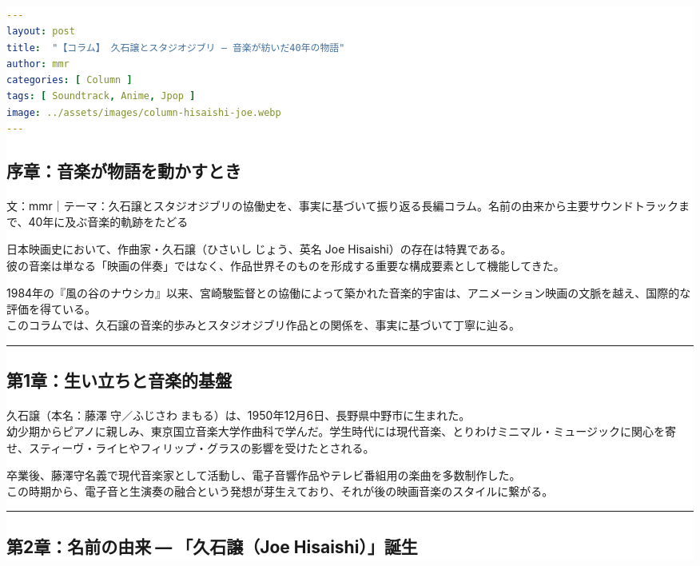 ```yaml
---
layout: post
title:  "【コラム】 久石譲とスタジオジブリ ― 音楽が紡いだ40年の物語"
author: mmr
categories: [ Column ]
tags: [ Soundtrack, Anime, Jpop ]
image: ../assets/images/column-hisaishi-joe.webp
---
```


## 序章：音楽が物語を動かすとき


文：mmr｜テーマ：久石譲とスタジオジブリの協働史を、事実に基づいて振り返る長編コラム。名前の由来から主要サウンドトラックまで、40年に及ぶ音楽的軌跡をたどる


日本映画史において、作曲家・久石譲（ひさいし じょう、英名 Joe Hisaishi）の存在は特異である。  
彼の音楽は単なる「映画の伴奏」ではなく、作品世界そのものを形成する重要な構成要素として機能してきた。  

1984年の『風の谷のナウシカ』以来、宮崎駿監督との協働によって築かれた音楽的宇宙は、アニメーション映画の文脈を越え、国際的な評価を得ている。  
このコラムでは、久石譲の音楽的歩みとスタジオジブリ作品との関係を、事実に基づいて丁寧に辿る。

<iframe width="560" height="315" src="https://www.youtube.com/embed/faf98cNY8A8?si=ZJ3kmZ7G6yoA6-3m" title="YouTube video player" frameborder="0" allow="accelerometer; autoplay; clipboard-write; encrypted-media; gyroscope; picture-in-picture; web-share" referrerpolicy="strict-origin-when-cross-origin" allowfullscreen></iframe>

---

<style type="text/css">

table, td, th {
border: 2px #111 solid;
width: auto;
padding: 10px; 
}
th {
background-color: #111;
color: #fff;
}
</style>


## 第1章：生い立ちと音楽的基盤

久石譲（本名：藤澤 守／ふじさわ まもる）は、1950年12月6日、長野県中野市に生まれた。  
幼少期からピアノに親しみ、東京国立音楽大学作曲科で学んだ。学生時代には現代音楽、とりわけミニマル・ミュージックに関心を寄せ、スティーヴ・ライヒやフィリップ・グラスの影響を受けたとされる。

卒業後、藤澤守名義で現代音楽家として活動し、電子音響作品やテレビ番組用の楽曲を多数制作した。  
この時期から、電子音と生演奏の融合という発想が芽生えており、それが後の映画音楽のスタイルに繋がる。

---

## 第2章：名前の由来 ― 「久石譲（Joe Hisaishi）」誕生
